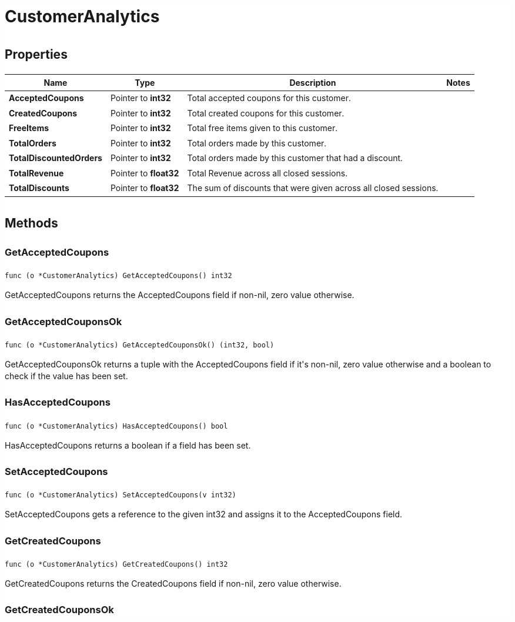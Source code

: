 # CustomerAnalytics

## Properties

Name | Type | Description | Notes
------------ | ------------- | ------------- | -------------
**AcceptedCoupons** | Pointer to **int32** | Total accepted coupons for this customer. | 
**CreatedCoupons** | Pointer to **int32** | Total created coupons for this customer. | 
**FreeItems** | Pointer to **int32** | Total free items given to this customer. | 
**TotalOrders** | Pointer to **int32** | Total orders made by this customer. | 
**TotalDiscountedOrders** | Pointer to **int32** | Total orders made by this customer that had a discount. | 
**TotalRevenue** | Pointer to **float32** | Total Revenue across all closed sessions. | 
**TotalDiscounts** | Pointer to **float32** | The sum of discounts that were given across all closed sessions. | 

## Methods

### GetAcceptedCoupons

`func (o *CustomerAnalytics) GetAcceptedCoupons() int32`

GetAcceptedCoupons returns the AcceptedCoupons field if non-nil, zero value otherwise.

### GetAcceptedCouponsOk

`func (o *CustomerAnalytics) GetAcceptedCouponsOk() (int32, bool)`

GetAcceptedCouponsOk returns a tuple with the AcceptedCoupons field if it's non-nil, zero value otherwise
and a boolean to check if the value has been set.

### HasAcceptedCoupons

`func (o *CustomerAnalytics) HasAcceptedCoupons() bool`

HasAcceptedCoupons returns a boolean if a field has been set.

### SetAcceptedCoupons

`func (o *CustomerAnalytics) SetAcceptedCoupons(v int32)`

SetAcceptedCoupons gets a reference to the given int32 and assigns it to the AcceptedCoupons field.

### GetCreatedCoupons

`func (o *CustomerAnalytics) GetCreatedCoupons() int32`

GetCreatedCoupons returns the CreatedCoupons field if non-nil, zero value otherwise.

### GetCreatedCouponsOk
